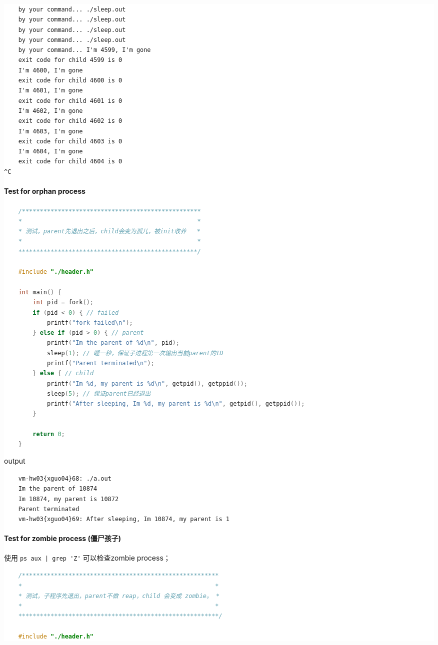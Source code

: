 ```
    by your command... ./sleep.out
    by your command... ./sleep.out
    by your command... ./sleep.out
    by your command... ./sleep.out
    by your command... I'm 4599, I'm gone
    exit code for child 4599 is 0
    I'm 4600, I'm gone
    exit code for child 4600 is 0
    I'm 4601, I'm gone
    exit code for child 4601 is 0
    I'm 4602, I'm gone
    exit code for child 4602 is 0
    I'm 4603, I'm gone
    exit code for child 4603 is 0
    I'm 4604, I'm gone
    exit code for child 4604 is 0
^C
```
#### Test for orphan process
```c
    /**************************************************
    *                                                 *
    * 测试，parent先退出之后，child会变为孤儿，被init收养   *
    *                                                 *
    **************************************************/
    
    #include "./header.h"
    
    int main() {
        int pid = fork();
        if (pid < 0) { // failed
            printf("fork failed\n");
        } else if (pid > 0) { // parent
            printf("Im the parent of %d\n", pid);
            sleep(1); // 睡一秒，保证子进程第一次输出当前parent的ID
            printf("Parent terminated\n");
        } else { // child
            printf("Im %d, my parent is %d\n", getpid(), getppid());
            sleep(5); // 保证parent已经退出
            printf("After sleeping, Im %d, my parent is %d\n", getpid(), getppid());
        }
    
        return 0;
    }
```
output    
```
    vm-hw03{xguo04}68: ./a.out
    Im the parent of 10874
    Im 10874, my parent is 10872
    Parent terminated
    vm-hw03{xguo04}69: After sleeping, Im 10874, my parent is 1
```   
#### Test for zombie process (僵尸孩子)
使用 `ps aux | grep 'Z'` 可以检查zombie process；
```c
    /*******************************************************
    *                                                      *
    * 测试，子程序先退出，parent不做 reap，child 会变成 zombie。 *
    *                                                      *
    ********************************************************/
    
    #include "./header.h"
```
